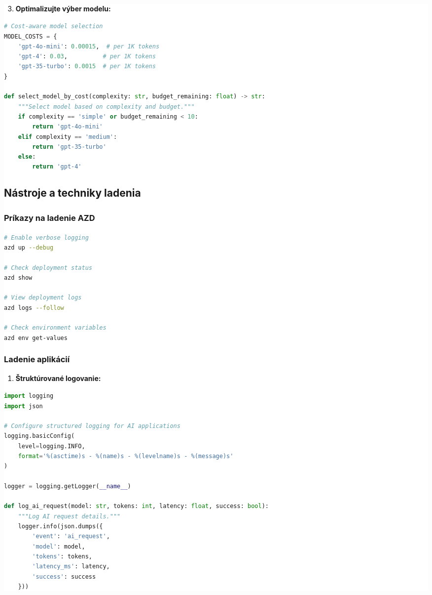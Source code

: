3. **Optimalizujte výber modelu:**
```python
# Cost-aware model selection
MODEL_COSTS = {
    'gpt-4o-mini': 0.00015,  # per 1K tokens
    'gpt-4': 0.03,          # per 1K tokens
    'gpt-35-turbo': 0.0015  # per 1K tokens
}

def select_model_by_cost(complexity: str, budget_remaining: float) -> str:
    """Select model based on complexity and budget."""
    if complexity == 'simple' or budget_remaining < 10:
        return 'gpt-4o-mini'
    elif complexity == 'medium':
        return 'gpt-35-turbo'
    else:
        return 'gpt-4'
```

## Nástroje a techniky ladenia

### Príkazy na ladenie AZD

```bash
# Enable verbose logging
azd up --debug

# Check deployment status
azd show

# View deployment logs
azd logs --follow

# Check environment variables
azd env get-values
```

### Ladenie aplikácií

1. **Štruktúrované logovanie:**
```python
import logging
import json

# Configure structured logging for AI applications
logging.basicConfig(
    level=logging.INFO,
    format='%(asctime)s - %(name)s - %(levelname)s - %(message)s'
)

logger = logging.getLogger(__name__)

def log_ai_request(model: str, tokens: int, latency: float, success: bool):
    """Log AI request details."""
    logger.info(json.dumps({
        'event': 'ai_request',
        'model': model,
        'tokens': tokens,
        'latency_ms': latency,
        'success': success
    }))
```
